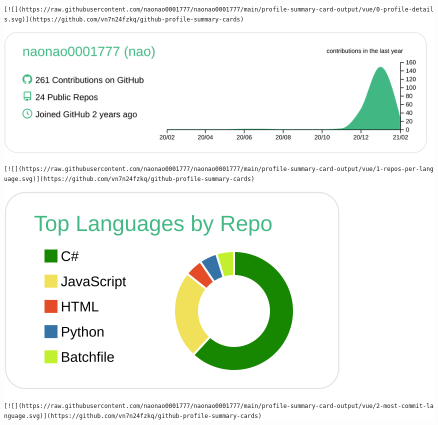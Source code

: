 
```
[![](https://raw.githubusercontent.com/naonao0001777/naonao0001777/main/profile-summary-card-output/vue/0-profile-details.svg)](https://github.com/vn7n24fzkq/github-profile-summary-cards)
```
![](https://raw.githubusercontent.com/naonao0001777/naonao0001777/main/profile-summary-card-output/vue/0-profile-details.svg)


```
[![](https://raw.githubusercontent.com/naonao0001777/naonao0001777/main/profile-summary-card-output/vue/1-repos-per-language.svg)](https://github.com/vn7n24fzkq/github-profile-summary-cards)
```
![](https://raw.githubusercontent.com/naonao0001777/naonao0001777/main/profile-summary-card-output/vue/1-repos-per-language.svg)


```
[![](https://raw.githubusercontent.com/naonao0001777/naonao0001777/main/profile-summary-card-output/vue/2-most-commit-language.svg)](https://github.com/vn7n24fzkq/github-profile-summary-cards)
```